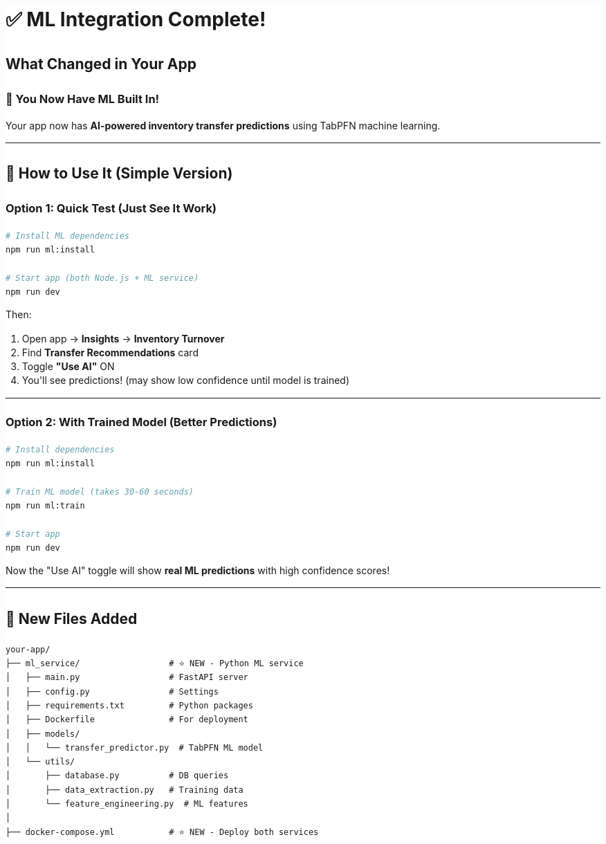 # ✅ ML Integration Complete!

## What Changed in Your App

### 🎯 You Now Have ML Built In!

Your app now has **AI-powered inventory transfer predictions** using TabPFN machine learning.

---

## 🚀 How to Use It (Simple Version)

### Option 1: Quick Test (Just See It Work)

```bash
# Install ML dependencies
npm run ml:install

# Start app (both Node.js + ML service)
npm run dev
```

Then:
1. Open app → **Insights** → **Inventory Turnover**
2. Find **Transfer Recommendations** card
3. Toggle **"Use AI"** ON
4. You'll see predictions! (may show low confidence until model is trained)

---

### Option 2: With Trained Model (Better Predictions)

```bash
# Install dependencies
npm run ml:install

# Train ML model (takes 30-60 seconds)
npm run ml:train

# Start app
npm run dev
```

Now the "Use AI" toggle will show **real ML predictions** with high confidence scores!

---

## 📁 New Files Added

```
your-app/
├── ml_service/                  # ⭐ NEW - Python ML service
│   ├── main.py                  # FastAPI server
│   ├── config.py                # Settings
│   ├── requirements.txt         # Python packages
│   ├── Dockerfile               # For deployment
│   ├── models/
│   │   └── transfer_predictor.py  # TabPFN ML model
│   └── utils/
│       ├── database.py          # DB queries
│       ├── data_extraction.py   # Training data
│       └── feature_engineering.py  # ML features
│
├── docker-compose.yml           # ⭐ NEW - Deploy both services
```